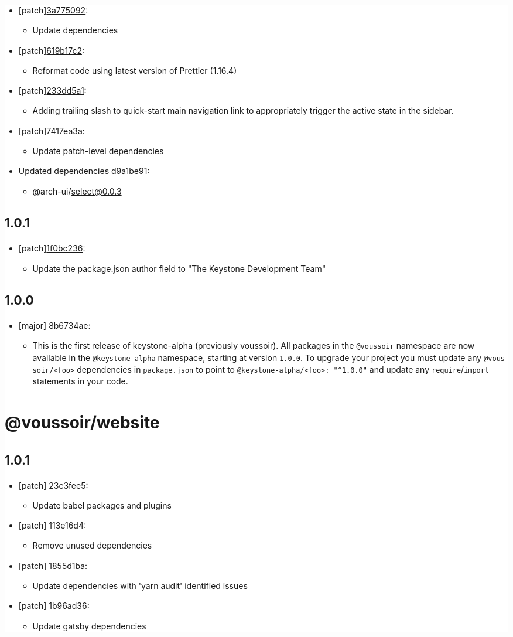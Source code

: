 - [patch][3a775092](https://github.com/keystonejs/keystone-5/commit/3a775092):

  - Update dependencies

- [patch][619b17c2](https://github.com/keystonejs/keystone-5/commit/619b17c2):

  - Reformat code using latest version of Prettier (1.16.4)

- [patch][233dd5a1](https://github.com/keystonejs/keystone-5/commit/233dd5a1):

  - Adding trailing slash to quick-start main navigation link to appropriately trigger the active state in the sidebar.

- [patch][7417ea3a](https://github.com/keystonejs/keystone-5/commit/7417ea3a):

  - Update patch-level dependencies

- Updated dependencies [d9a1be91](https://github.com/keystonejs/keystone-5/commit/d9a1be91):
  - @arch-ui/select@0.0.3

## 1.0.1

- [patch][1f0bc236](https://github.com/keystonejs/keystone-5/commit/1f0bc236):

  - Update the package.json author field to "The Keystone Development Team"

## 1.0.0

- [major] 8b6734ae:

  - This is the first release of keystone-alpha (previously voussoir).
    All packages in the `@voussoir` namespace are now available in the `@keystone-alpha` namespace, starting at version `1.0.0`.
    To upgrade your project you must update any `@voussoir/<foo>` dependencies in `package.json` to point to `@keystone-alpha/<foo>: "^1.0.0"` and update any `require`/`import` statements in your code.

# @voussoir/website

## 1.0.1

- [patch] 23c3fee5:

  - Update babel packages and plugins

- [patch] 113e16d4:

  - Remove unused dependencies

- [patch] 1855d1ba:

  - Update dependencies with 'yarn audit' identified issues

- [patch] 1b96ad36:

  - Update gatsby dependencies
